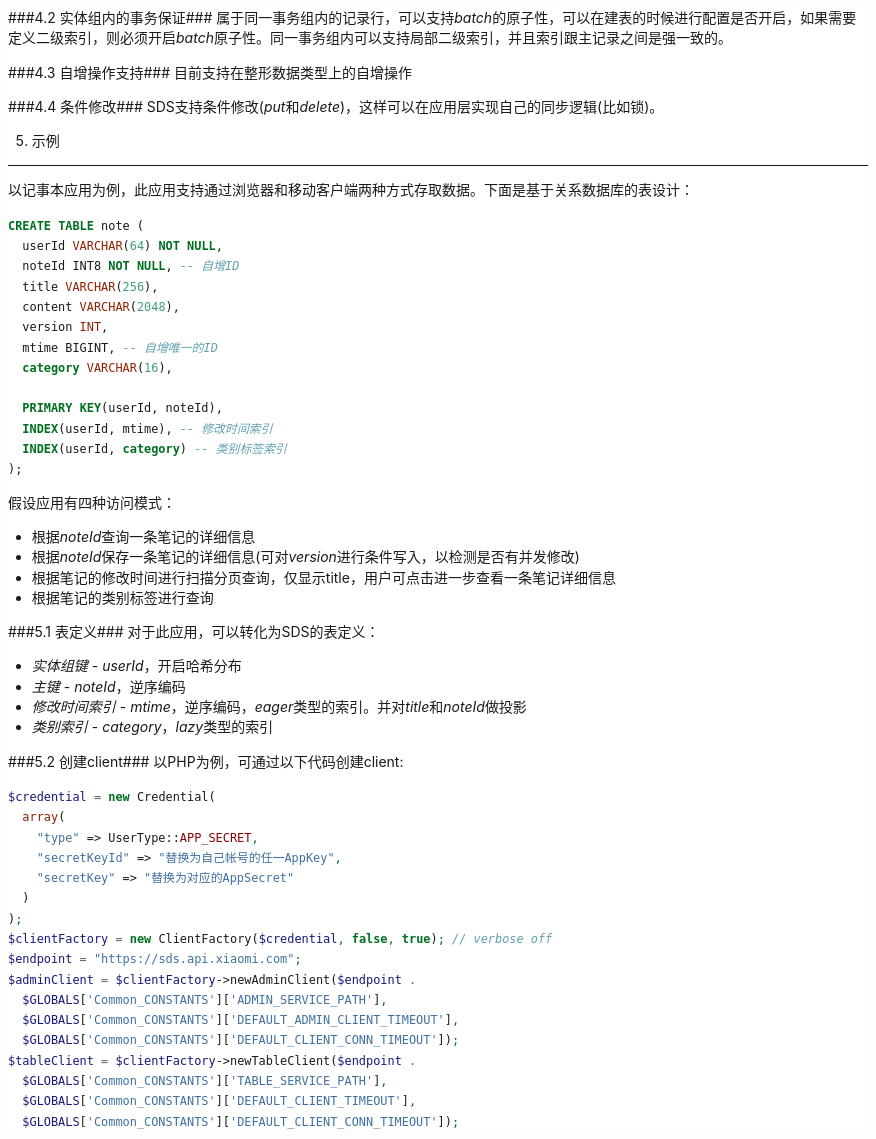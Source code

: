 ###4.2 实体组内的事务保证###
属于同一事务组内的记录行，可以支持*batch*的原子性，可以在建表的时候进行配置是否开启，如果需要定义二级索引，则必须开启*batch*原子性。同一事务组内可以支持局部二级索引，并且索引跟主记录之间是强一致的。

###4.3 自增操作支持###
目前支持在整形数据类型上的自增操作

###4.4 条件修改###
SDS支持条件修改(*put*和*delete*)，这样可以在应用层实现自己的同步逻辑(比如锁)。

5. 示例
------------
以记事本应用为例，此应用支持通过浏览器和移动客户端两种方式存取数据。下面是基于关系数据库的表设计：

```sql
CREATE TABLE note (
  userId VARCHAR(64) NOT NULL,
  noteId INT8 NOT NULL, -- 自增ID
  title VARCHAR(256),
  content VARCHAR(2048),
  version INT,
  mtime BIGINT, -- 自增唯一的ID
  category VARCHAR(16),
  
  PRIMARY KEY(userId, noteId),
  INDEX(userId, mtime), -- 修改时间索引
  INDEX(userId, category) -- 类别标签索引
);
```

假设应用有四种访问模式：

  * 根据*noteId*查询一条笔记的详细信息
  * 根据*noteId*保存一条笔记的详细信息(可对*version*进行条件写入，以检测是否有并发修改)
  * 根据笔记的修改时间进行扫描分页查询，仅显示title，用户可点击进一步查看一条笔记详细信息
  * 根据笔记的类别标签进行查询

###5.1 表定义###
对于此应用，可以转化为SDS的表定义：

  * *实体组键* - *userId*，开启哈希分布
  * *主键* - *noteId*，逆序编码
  * *修改时间索引* - *mtime*，逆序编码，*eager*类型的索引。并对*title*和*noteId*做投影
  * *类别索引* - *category*，*lazy*类型的索引

###5.2 创建client###
以PHP为例，可通过以下代码创建client:
```php
$credential = new Credential(
  array(
    "type" => UserType::APP_SECRET,
    "secretKeyId" => "替换为自己帐号的任一AppKey",
    "secretKey" => "替换为对应的AppSecret"
  )
);
$clientFactory = new ClientFactory($credential, false, true); // verbose off
$endpoint = "https://sds.api.xiaomi.com";
$adminClient = $clientFactory->newAdminClient($endpoint .
  $GLOBALS['Common_CONSTANTS']['ADMIN_SERVICE_PATH'],
  $GLOBALS['Common_CONSTANTS']['DEFAULT_ADMIN_CLIENT_TIMEOUT'],
  $GLOBALS['Common_CONSTANTS']['DEFAULT_CLIENT_CONN_TIMEOUT']);
$tableClient = $clientFactory->newTableClient($endpoint .
  $GLOBALS['Common_CONSTANTS']['TABLE_SERVICE_PATH'],
  $GLOBALS['Common_CONSTANTS']['DEFAULT_CLIENT_TIMEOUT'],
  $GLOBALS['Common_CONSTANTS']['DEFAULT_CLIENT_CONN_TIMEOUT']);
```
